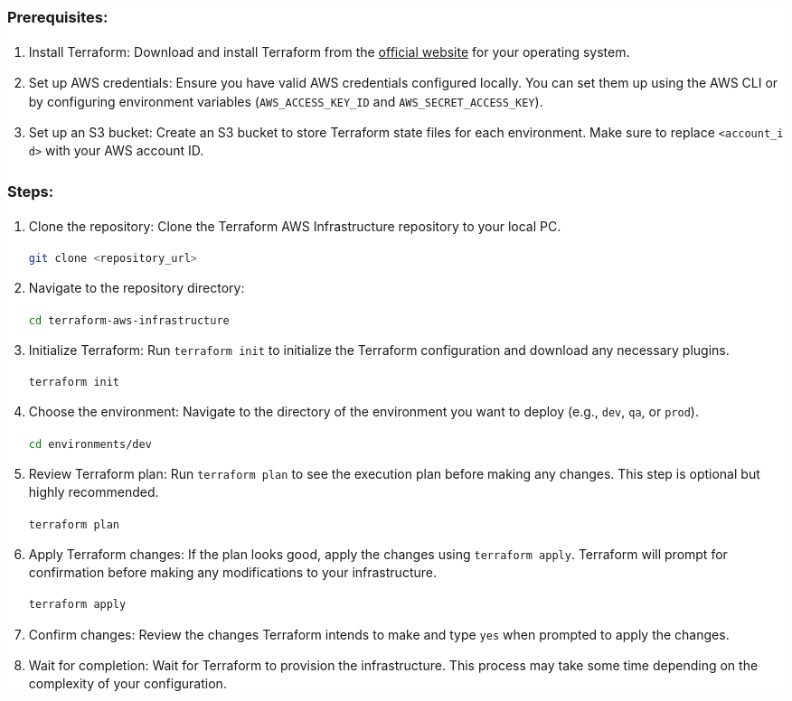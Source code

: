 ### Prerequisites:

1. Install Terraform: Download and install Terraform from the [official website](https://www.terraform.io/downloads.html) for your operating system.

2. Set up AWS credentials: Ensure you have valid AWS credentials configured locally. You can set them up using the AWS CLI or by configuring environment variables (`AWS_ACCESS_KEY_ID` and `AWS_SECRET_ACCESS_KEY`).

3. Set up an S3 bucket: Create an S3 bucket to store Terraform state files for each environment. Make sure to replace `<account_id>` with your AWS account ID.

### Steps:

1. Clone the repository: Clone the Terraform AWS Infrastructure repository to your local PC.

    ```bash
    git clone <repository_url>
    ```

2. Navigate to the repository directory:

    ```bash
    cd terraform-aws-infrastructure
    ```

3. Initialize Terraform: Run `terraform init` to initialize the Terraform configuration and download any necessary plugins.

    ```bash
    terraform init
    ```

4. Choose the environment: Navigate to the directory of the environment you want to deploy (e.g., `dev`, `qa`, or `prod`).

    ```bash
    cd environments/dev
    ```

5. Review Terraform plan: Run `terraform plan` to see the execution plan before making any changes. This step is optional but highly recommended.

    ```bash
    terraform plan
    ```

6. Apply Terraform changes: If the plan looks good, apply the changes using `terraform apply`. Terraform will prompt for confirmation before making any modifications to your infrastructure.

    ```bash
    terraform apply
    ```

7. Confirm changes: Review the changes Terraform intends to make and type `yes` when prompted to apply the changes.

8. Wait for completion: Wait for Terraform to provision the infrastructure. This process may take some time depending on the complexity of your configuration.
